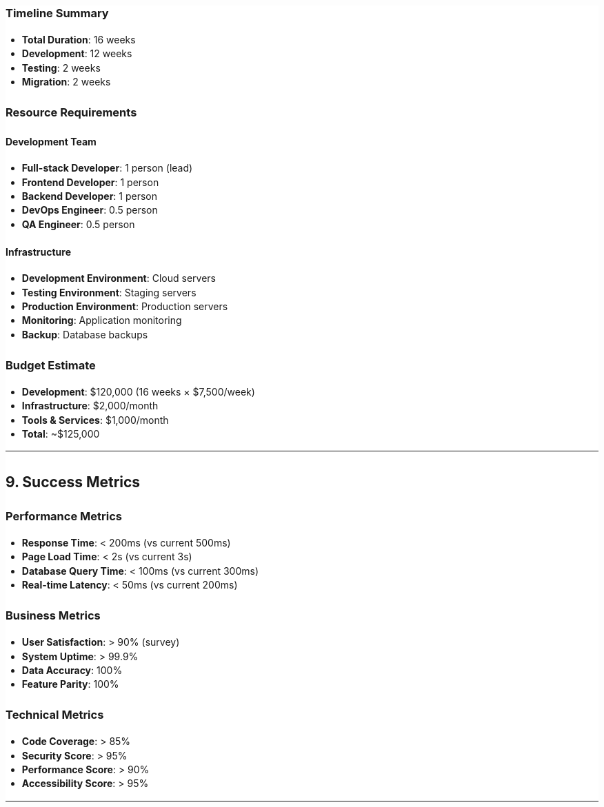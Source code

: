 ### Timeline Summary
- **Total Duration**: 16 weeks
- **Development**: 12 weeks
- **Testing**: 2 weeks
- **Migration**: 2 weeks

### Resource Requirements

#### Development Team
- **Full-stack Developer**: 1 person (lead)
- **Frontend Developer**: 1 person
- **Backend Developer**: 1 person
- **DevOps Engineer**: 0.5 person
- **QA Engineer**: 0.5 person

#### Infrastructure
- **Development Environment**: Cloud servers
- **Testing Environment**: Staging servers
- **Production Environment**: Production servers
- **Monitoring**: Application monitoring
- **Backup**: Database backups

### Budget Estimate
- **Development**: $120,000 (16 weeks × $7,500/week)
- **Infrastructure**: $2,000/month
- **Tools & Services**: $1,000/month
- **Total**: ~$125,000

---

## 9. Success Metrics

### Performance Metrics
- **Response Time**: < 200ms (vs current 500ms)
- **Page Load Time**: < 2s (vs current 3s)
- **Database Query Time**: < 100ms (vs current 300ms)
- **Real-time Latency**: < 50ms (vs current 200ms)

### Business Metrics
- **User Satisfaction**: > 90% (survey)
- **System Uptime**: > 99.9%
- **Data Accuracy**: 100%
- **Feature Parity**: 100%

### Technical Metrics
- **Code Coverage**: > 85%
- **Security Score**: > 95%
- **Performance Score**: > 90%
- **Accessibility Score**: > 95%

---